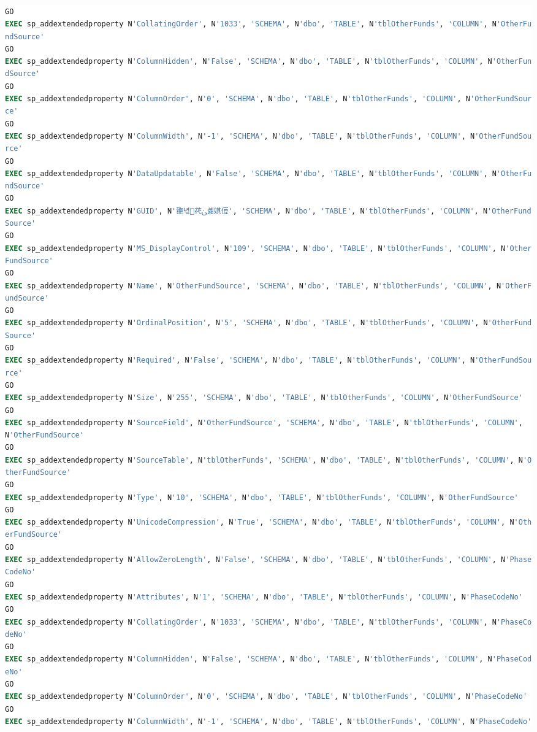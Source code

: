 ```sql
GO
EXEC sp_addextendedproperty N'CollatingOrder', N'1033', 'SCHEMA', N'dbo', 'TABLE', N'tblOtherFunds', 'COLUMN', N'OtherFundSource'
GO
EXEC sp_addextendedproperty N'ColumnHidden', N'False', 'SCHEMA', N'dbo', 'TABLE', N'tblOtherFunds', 'COLUMN', N'OtherFundSource'
GO
EXEC sp_addextendedproperty N'ColumnOrder', N'0', 'SCHEMA', N'dbo', 'TABLE', N'tblOtherFunds', 'COLUMN', N'OtherFundSource'
GO
EXEC sp_addextendedproperty N'ColumnWidth', N'-1', 'SCHEMA', N'dbo', 'TABLE', N'tblOtherFunds', 'COLUMN', N'OtherFundSource'
GO
EXEC sp_addextendedproperty N'DataUpdatable', N'False', 'SCHEMA', N'dbo', 'TABLE', N'tblOtherFunds', 'COLUMN', N'OtherFundSource'
GO
EXEC sp_addextendedproperty N'GUID', N'䎂녃䒫ﲐ셺娸侸', 'SCHEMA', N'dbo', 'TABLE', N'tblOtherFunds', 'COLUMN', N'OtherFundSource'
GO
EXEC sp_addextendedproperty N'MS_DisplayControl', N'109', 'SCHEMA', N'dbo', 'TABLE', N'tblOtherFunds', 'COLUMN', N'OtherFundSource'
GO
EXEC sp_addextendedproperty N'Name', N'OtherFundSource', 'SCHEMA', N'dbo', 'TABLE', N'tblOtherFunds', 'COLUMN', N'OtherFundSource'
GO
EXEC sp_addextendedproperty N'OrdinalPosition', N'5', 'SCHEMA', N'dbo', 'TABLE', N'tblOtherFunds', 'COLUMN', N'OtherFundSource'
GO
EXEC sp_addextendedproperty N'Required', N'False', 'SCHEMA', N'dbo', 'TABLE', N'tblOtherFunds', 'COLUMN', N'OtherFundSource'
GO
EXEC sp_addextendedproperty N'Size', N'255', 'SCHEMA', N'dbo', 'TABLE', N'tblOtherFunds', 'COLUMN', N'OtherFundSource'
GO
EXEC sp_addextendedproperty N'SourceField', N'OtherFundSource', 'SCHEMA', N'dbo', 'TABLE', N'tblOtherFunds', 'COLUMN', N'OtherFundSource'
GO
EXEC sp_addextendedproperty N'SourceTable', N'tblOtherFunds', 'SCHEMA', N'dbo', 'TABLE', N'tblOtherFunds', 'COLUMN', N'OtherFundSource'
GO
EXEC sp_addextendedproperty N'Type', N'10', 'SCHEMA', N'dbo', 'TABLE', N'tblOtherFunds', 'COLUMN', N'OtherFundSource'
GO
EXEC sp_addextendedproperty N'UnicodeCompression', N'True', 'SCHEMA', N'dbo', 'TABLE', N'tblOtherFunds', 'COLUMN', N'OtherFundSource'
GO
EXEC sp_addextendedproperty N'AllowZeroLength', N'False', 'SCHEMA', N'dbo', 'TABLE', N'tblOtherFunds', 'COLUMN', N'PhaseCodeNo'
GO
EXEC sp_addextendedproperty N'Attributes', N'1', 'SCHEMA', N'dbo', 'TABLE', N'tblOtherFunds', 'COLUMN', N'PhaseCodeNo'
GO
EXEC sp_addextendedproperty N'CollatingOrder', N'1033', 'SCHEMA', N'dbo', 'TABLE', N'tblOtherFunds', 'COLUMN', N'PhaseCodeNo'
GO
EXEC sp_addextendedproperty N'ColumnHidden', N'False', 'SCHEMA', N'dbo', 'TABLE', N'tblOtherFunds', 'COLUMN', N'PhaseCodeNo'
GO
EXEC sp_addextendedproperty N'ColumnOrder', N'0', 'SCHEMA', N'dbo', 'TABLE', N'tblOtherFunds', 'COLUMN', N'PhaseCodeNo'
GO
EXEC sp_addextendedproperty N'ColumnWidth', N'-1', 'SCHEMA', N'dbo', 'TABLE', N'tblOtherFunds', 'COLUMN', N'PhaseCodeNo'
```